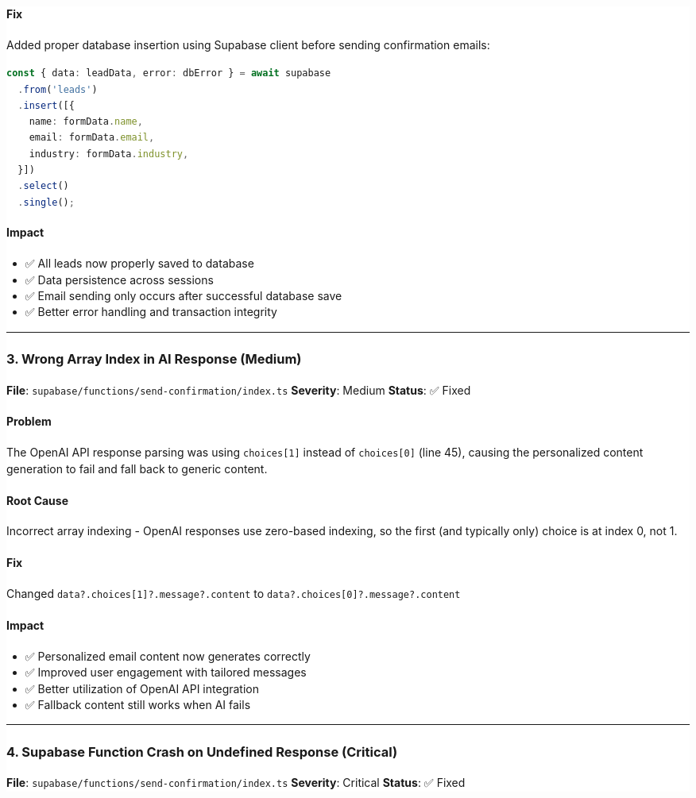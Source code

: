 #### Fix
Added proper database insertion using Supabase client before sending confirmation emails:
```typescript
const { data: leadData, error: dbError } = await supabase
  .from('leads')
  .insert([{
    name: formData.name,
    email: formData.email,
    industry: formData.industry,
  }])
  .select()
  .single();
```

#### Impact
- ✅ All leads now properly saved to database
- ✅ Data persistence across sessions
- ✅ Email sending only occurs after successful database save
- ✅ Better error handling and transaction integrity

---

### 3. Wrong Array Index in AI Response (Medium)
**File**: `supabase/functions/send-confirmation/index.ts`
**Severity**: Medium
**Status**: ✅ Fixed

#### Problem
The OpenAI API response parsing was using `choices[1]` instead of `choices[0]` (line 45), causing the personalized content generation to fail and fall back to generic content.

#### Root Cause
Incorrect array indexing - OpenAI responses use zero-based indexing, so the first (and typically only) choice is at index 0, not 1.

#### Fix
Changed `data?.choices[1]?.message?.content` to `data?.choices[0]?.message?.content`

#### Impact
- ✅ Personalized email content now generates correctly
- ✅ Improved user engagement with tailored messages
- ✅ Better utilization of OpenAI API integration
- ✅ Fallback content still works when AI fails

---

### 4. Supabase Function Crash on Undefined Response (Critical)
**File**: `supabase/functions/send-confirmation/index.ts`
**Severity**: Critical
**Status**: ✅ Fixed
